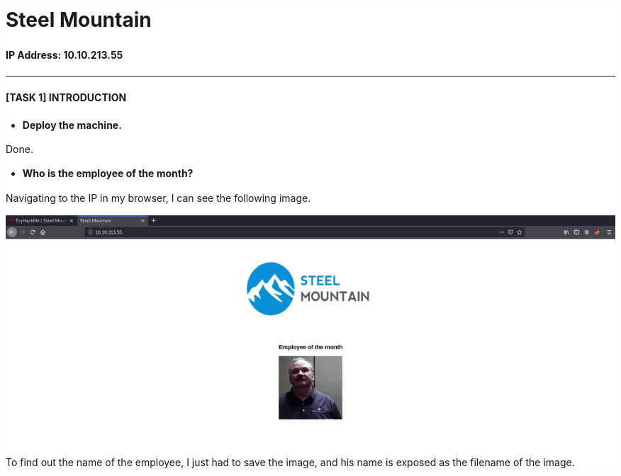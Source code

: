 # Steel Mountain

#### IP Address: 10.10.213.55

---

#### **[TASK 1] INTRODUCTION**

* **Deploy the machine.**

Done.

* **Who is the employee of the month?**

Navigating to the IP in my browser, I can see the following image.

<img style="float: left;" src="screenshots/screenshot1.png">

To find out the name of the employee, I just had to save the image, and his name is exposed as the filename of the image.
